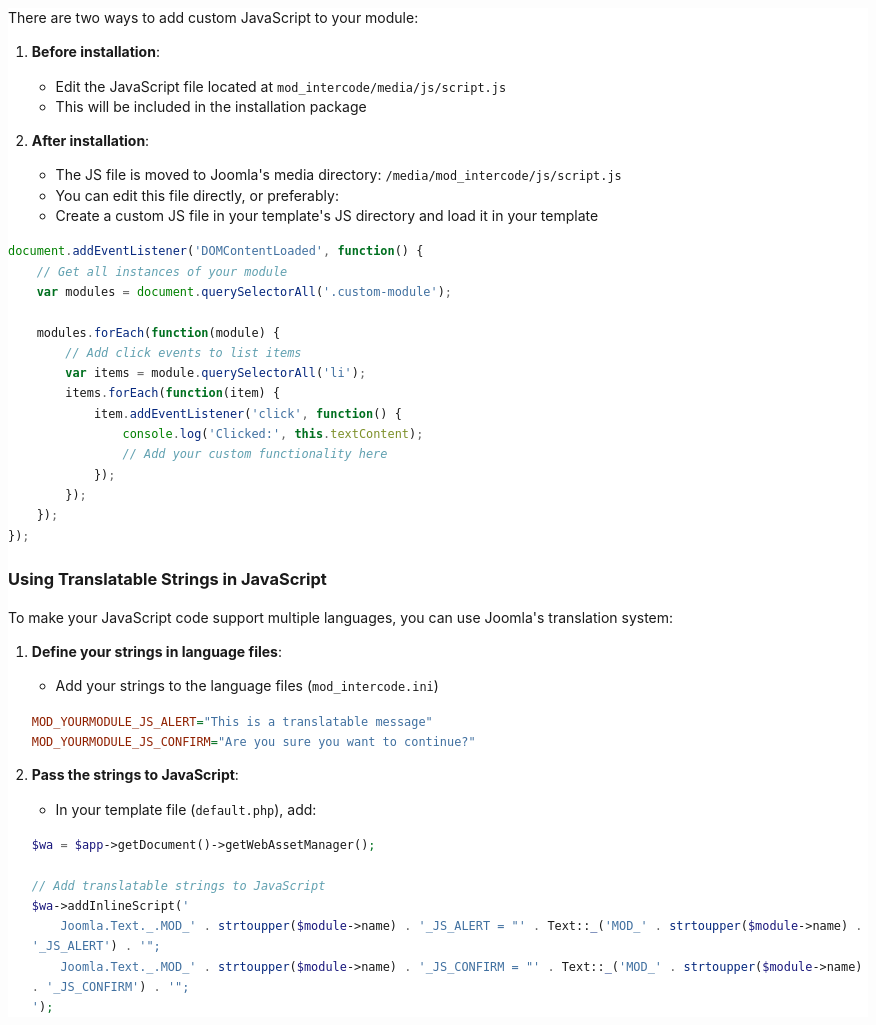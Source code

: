There are two ways to add custom JavaScript to your module:

1. **Before installation**:
   - Edit the JavaScript file located at `mod_intercode/media/js/script.js`
   - This will be included in the installation package

2. **After installation**:
   - The JS file is moved to Joomla's media directory: `/media/mod_intercode/js/script.js`
   - You can edit this file directly, or preferably:
   - Create a custom JS file in your template's JS directory and load it in your template

```javascript
document.addEventListener('DOMContentLoaded', function() {
    // Get all instances of your module
    var modules = document.querySelectorAll('.custom-module');
    
    modules.forEach(function(module) {
        // Add click events to list items
        var items = module.querySelectorAll('li');
        items.forEach(function(item) {
            item.addEventListener('click', function() {
                console.log('Clicked:', this.textContent);
                // Add your custom functionality here
            });
        });
    });
});
```

### Using Translatable Strings in JavaScript

To make your JavaScript code support multiple languages, you can use Joomla's translation system:

1. **Define your strings in language files**:
   - Add your strings to the language files (`mod_intercode.ini`)
   
   ```ini
   MOD_YOURMODULE_JS_ALERT="This is a translatable message"
   MOD_YOURMODULE_JS_CONFIRM="Are you sure you want to continue?"
   ```

2. **Pass the strings to JavaScript**:
   - In your template file (`default.php`), add:
   
   ```php
   $wa = $app->getDocument()->getWebAssetManager();
   
   // Add translatable strings to JavaScript
   $wa->addInlineScript('
       Joomla.Text._.MOD_' . strtoupper($module->name) . '_JS_ALERT = "' . Text::_('MOD_' . strtoupper($module->name) . '_JS_ALERT') . '";
       Joomla.Text._.MOD_' . strtoupper($module->name) . '_JS_CONFIRM = "' . Text::_('MOD_' . strtoupper($module->name) . '_JS_CONFIRM') . '";
   ');
   ```
